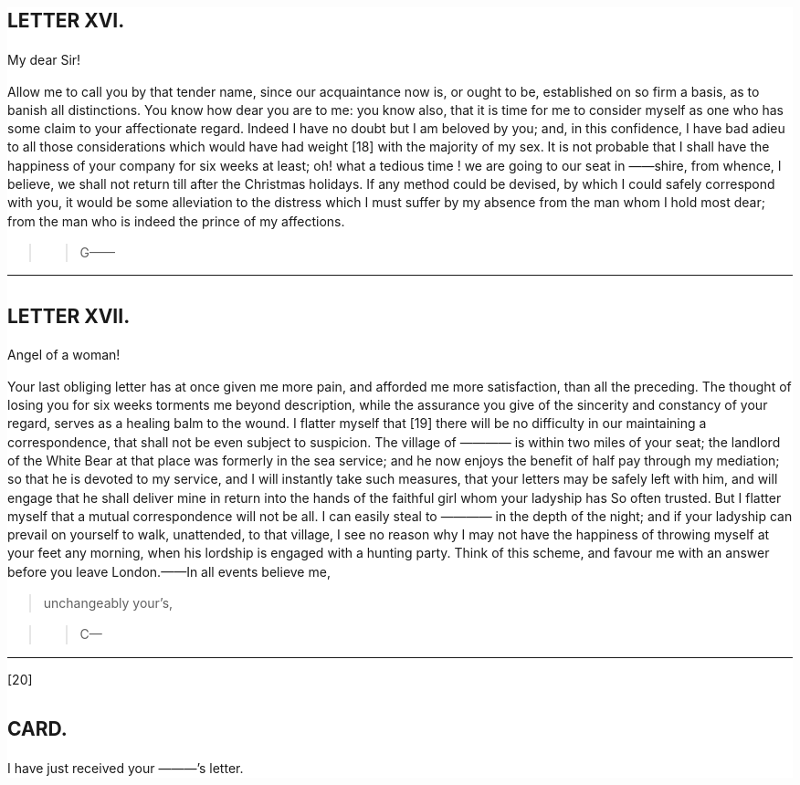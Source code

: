 ## LETTER XVI.

My dear Sir!

Allow me to call you by that tender name, since our acquaintance now is, or ought to be, established on so firm a basis, as to banish all distinctions. You know how dear you are to me: you know also, that it is time for me to consider myself as one who has some claim to your affectionate regard. Indeed I have no doubt but I am beloved by you; and, in this confidence, I have bad adieu to all those considerations which would have had weight
[18]
with the majority of my sex. It is not probable that I shall have the happiness of your company for six weeks at least; oh! what a tedious time ! we are going to our seat in ——shire, from whence, I believe, we shall not return till after the Christmas holidays. If any method could be devised, by which I could safely correspond with you, it would be some alleviation to the distress which I must suffer by my absence from the man whom I hold most dear; from the man who is indeed the prince of my affections.

>> G——

---

## LETTER XVII.

Angel of a woman!

Your last obliging letter has at once given me more pain, and afforded me more satisfaction, than all the preceding. The thought of losing you for six weeks torments me beyond description, while the assurance you give of the sincerity and constancy of your regard, serves as a healing balm to the wound. I flatter myself that
[19]
there will be no difficulty in our maintaining a correspondence, that shall not be even subject to suspicion. The village of ———— is within two miles of your seat; the landlord of the White Bear at that place was formerly in the sea service; and he now enjoys the benefit of half pay through my mediation; so that he is devoted to my service, and I will instantly take such measures, that your letters may be safely left with him, and will engage that he shall deliver mine in return into the hands of the faithful girl whom your ladyship has So often trusted. But I flatter myself that a mutual correspondence will not be all. I can easily steal to ———— in the depth of the night; and if your ladyship can prevail on yourself to walk, unattended, to that village, I see no reason why I may not have the happiness of throwing myself at your feet any morning, when his lordship is engaged with a hunting party. Think of this scheme, and favour me with an answer before you leave London.——In all events believe me,

> unchangeably your’s,

>> C—

---

[20]
## CARD.

I have just received your ———’s letter.
